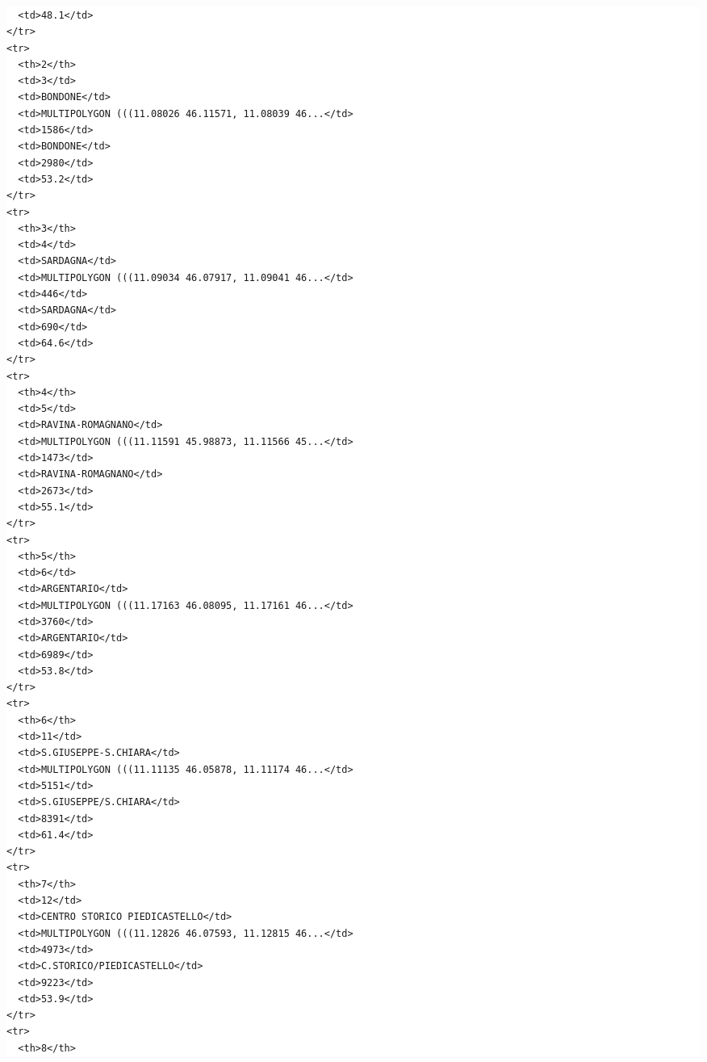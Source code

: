       <td>48.1</td>
    </tr>
    <tr>
      <th>2</th>
      <td>3</td>
      <td>BONDONE</td>
      <td>MULTIPOLYGON (((11.08026 46.11571, 11.08039 46...</td>
      <td>1586</td>
      <td>BONDONE</td>
      <td>2980</td>
      <td>53.2</td>
    </tr>
    <tr>
      <th>3</th>
      <td>4</td>
      <td>SARDAGNA</td>
      <td>MULTIPOLYGON (((11.09034 46.07917, 11.09041 46...</td>
      <td>446</td>
      <td>SARDAGNA</td>
      <td>690</td>
      <td>64.6</td>
    </tr>
    <tr>
      <th>4</th>
      <td>5</td>
      <td>RAVINA-ROMAGNANO</td>
      <td>MULTIPOLYGON (((11.11591 45.98873, 11.11566 45...</td>
      <td>1473</td>
      <td>RAVINA-ROMAGNANO</td>
      <td>2673</td>
      <td>55.1</td>
    </tr>
    <tr>
      <th>5</th>
      <td>6</td>
      <td>ARGENTARIO</td>
      <td>MULTIPOLYGON (((11.17163 46.08095, 11.17161 46...</td>
      <td>3760</td>
      <td>ARGENTARIO</td>
      <td>6989</td>
      <td>53.8</td>
    </tr>
    <tr>
      <th>6</th>
      <td>11</td>
      <td>S.GIUSEPPE-S.CHIARA</td>
      <td>MULTIPOLYGON (((11.11135 46.05878, 11.11174 46...</td>
      <td>5151</td>
      <td>S.GIUSEPPE/S.CHIARA</td>
      <td>8391</td>
      <td>61.4</td>
    </tr>
    <tr>
      <th>7</th>
      <td>12</td>
      <td>CENTRO STORICO PIEDICASTELLO</td>
      <td>MULTIPOLYGON (((11.12826 46.07593, 11.12815 46...</td>
      <td>4973</td>
      <td>C.STORICO/PIEDICASTELLO</td>
      <td>9223</td>
      <td>53.9</td>
    </tr>
    <tr>
      <th>8</th>
